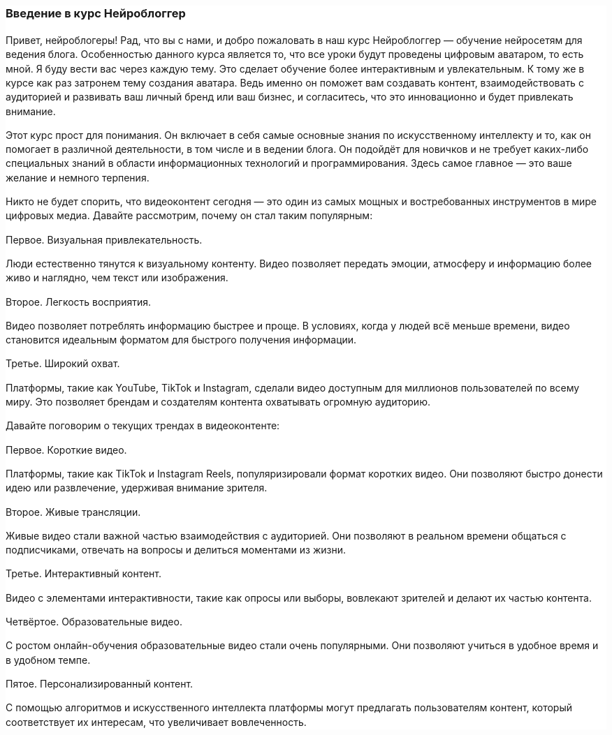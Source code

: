 

### Введение в курс Нейроблоггер

Привет, нейроблогеры! Рад, что вы с нами, и добро пожаловать в наш курс Нейроблоггер — обучение нейросетям для ведения блога. Особенностью данного курса является то, что все уроки будут проведены цифровым аватаром, то есть мной. Я буду вести вас через каждую тему. Это сделает обучение более интерактивным и увлекательным. К тому же в курсе как раз затронем тему создания аватара. Ведь именно он поможет вам создавать контент, взаимодействовать с аудиторией и развивать ваш личный бренд или ваш бизнес, и согласитесь, что это инновационно и будет привлекать внимание.

Этот курс прост для понимания. Он включает в себя самые основные знания по искусственному интеллекту и то, как он помогает в различной деятельности, в том числе и в ведении блога. Он подойдёт для новичков и не требует каких-либо специальных знаний в области информационных технологий и программирования. Здесь самое главное — это ваше желание и немного терпения.

Никто не будет спорить, что видеоконтент сегодня — это один из самых мощных и востребованных инструментов в мире цифровых медиа. Давайте рассмотрим, почему он стал таким популярным:

Первое. Визуальная привлекательность.

Люди естественно тянутся к визуальному контенту. Видео позволяет передать эмоции, атмосферу и информацию более живо и наглядно, чем текст или изображения.

Второе. Легкость восприятия.

Видео позволяет потреблять информацию быстрее и проще. В условиях, когда у людей всё меньше времени, видео становится идеальным форматом для быстрого получения информации.

Третье. Широкий охват.

Платформы, такие как YouTube, TikTok и Instagram, сделали видео доступным для миллионов пользователей по всему миру. Это позволяет брендам и создателям контента охватывать огромную аудиторию.

Давайте поговорим о текущих трендах в видеоконтенте:

Первое. Короткие видео.

Платформы, такие как TikTok и Instagram Reels, популяризировали формат коротких видео. Они позволяют быстро донести идею или развлечение, удерживая внимание зрителя.

Второе. Живые трансляции.

Живые видео стали важной частью взаимодействия с аудиторией. Они позволяют в реальном времени общаться с подписчиками, отвечать на вопросы и делиться моментами из жизни.

Третье. Интерактивный контент.

Видео с элементами интерактивности, такие как опросы или выборы, вовлекают зрителей и делают их частью контента.

Четвёртое. Образовательные видео.

С ростом онлайн-обучения образовательные видео стали очень популярными. Они позволяют учиться в удобное время и в удобном темпе.

Пятое. Персонализированный контент.

С помощью алгоритмов и искусственного интеллекта платформы могут предлагать пользователям контент, который соответствует их интересам, что увеличивает вовлеченность.
